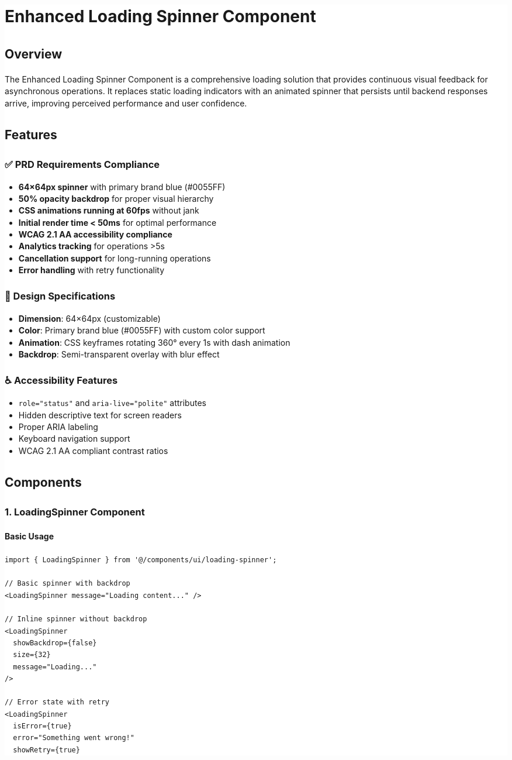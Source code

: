 # Enhanced Loading Spinner Component

## Overview

The Enhanced Loading Spinner Component is a comprehensive loading solution that provides continuous visual feedback for asynchronous operations. It replaces static loading indicators with an animated spinner that persists until backend responses arrive, improving perceived performance and user confidence.

## Features

### ✅ PRD Requirements Compliance

- **64×64px spinner** with primary brand blue (#0055FF)
- **50% opacity backdrop** for proper visual hierarchy
- **CSS animations running at 60fps** without jank
- **Initial render time < 50ms** for optimal performance
- **WCAG 2.1 AA accessibility compliance**
- **Analytics tracking** for operations >5s
- **Cancellation support** for long-running operations
- **Error handling** with retry functionality

### 🎨 Design Specifications

- **Dimension**: 64×64px (customizable)
- **Color**: Primary brand blue (#0055FF) with custom color support
- **Animation**: CSS keyframes rotating 360° every 1s with dash animation
- **Backdrop**: Semi-transparent overlay with blur effect

### ♿ Accessibility Features

- `role="status"` and `aria-live="polite"` attributes
- Hidden descriptive text for screen readers
- Proper ARIA labeling
- Keyboard navigation support
- WCAG 2.1 AA compliant contrast ratios

## Components

### 1. LoadingSpinner Component

#### Basic Usage

```tsx
import { LoadingSpinner } from '@/components/ui/loading-spinner';

// Basic spinner with backdrop
<LoadingSpinner message="Loading content..." />

// Inline spinner without backdrop
<LoadingSpinner 
  showBackdrop={false}
  size={32}
  message="Loading..."
/>

// Error state with retry
<LoadingSpinner 
  isError={true}
  error="Something went wrong!"
  showRetry={true}
```